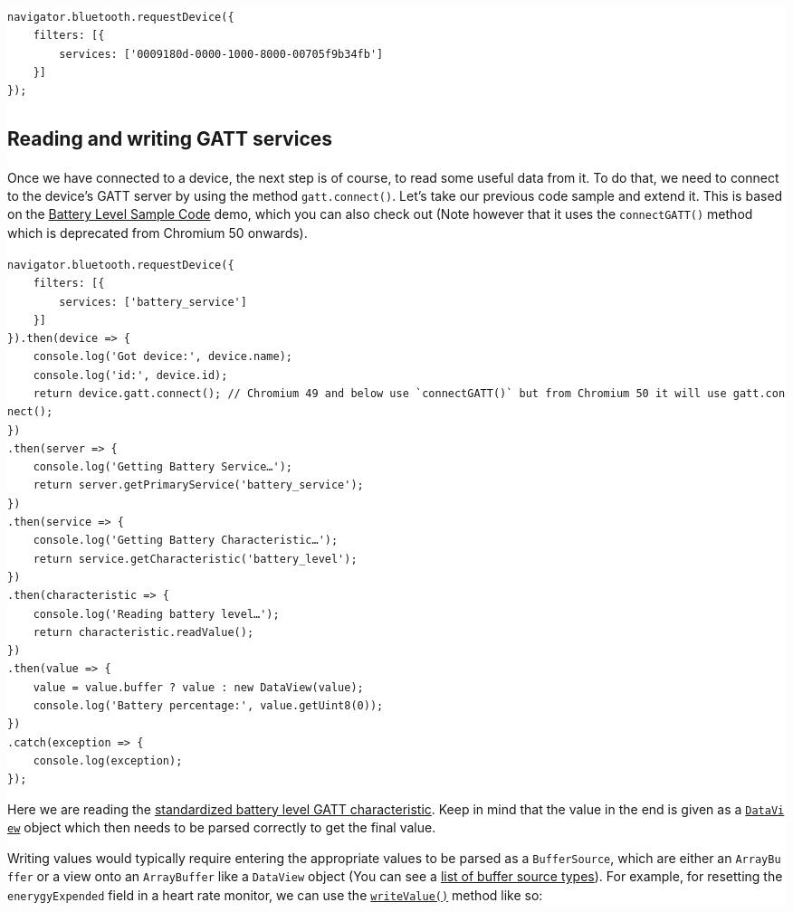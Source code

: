 	navigator.bluetooth.requestDevice({
		filters: [{
			services: ['0009180d-0000-1000-8000-00705f9b34fb']
		}]
	});

## Reading and writing GATT services

Once we have connected to a device, the next step is of course, to read some useful data from it. To do that, we need to connect to the device’s GATT server by using the method `gatt.connect()`. Let’s take our previous code sample and extend it. This is based on the [Battery Level Sample Code](https://googlechrome.github.io/samples/web-bluetooth/battery-level.html) demo, which you can also check out (Note however that it uses the `connectGATT()` method which is deprecated from Chromium 50 onwards).

	navigator.bluetooth.requestDevice({
		filters: [{
			services: ['battery_service']
		}]
	}).then(device => {
		console.log('Got device:', device.name);
		console.log('id:', device.id);
		return device.gatt.connect(); // Chromium 49 and below use `connectGATT()` but from Chromium 50 it will use gatt.connect();
	})
	.then(server => {
		console.log('Getting Battery Service…');
		return server.getPrimaryService('battery_service');
	})
	.then(service => {
		console.log('Getting Battery Characteristic…');
		return service.getCharacteristic('battery_level');
	})
	.then(characteristic => {
		console.log('Reading battery level…');
		return characteristic.readValue();
	})
	.then(value => {
		value = value.buffer ? value : new DataView(value);
		console.log('Battery percentage:', value.getUint8(0));
	})
	.catch(exception => {
		console.log(exception);
	});

Here we are reading the [standardized battery level GATT characteristic](https://developer.bluetooth.org/gatt/characteristics/Pages/CharacteristicViewer.aspx?u=org.bluetooth.characteristic.battery_level.xml). Keep in mind that the value in the end is given as a [`DataView`](https://docs.webplatform.org/wiki/javascript/DataView) object which then needs to be parsed correctly to get the final value.

Writing values would typically require entering the appropriate values to be parsed as a `BufferSource`, which are either an `ArrayBuffer` or a view onto an `ArrayBuffer` like a `DataView` object (You can see a [list of buffer source types](https://heycam.github.io/webidl/#idl-buffer-source-types)). For example, for resetting the `enerygyExpended` field in a heart rate monitor, we can use the [`writeValue()`](https://webbluetoothcg.github.io/web-bluetooth/#dom-bluetoothremotegattcharacteristic-writevalue) method like so:
